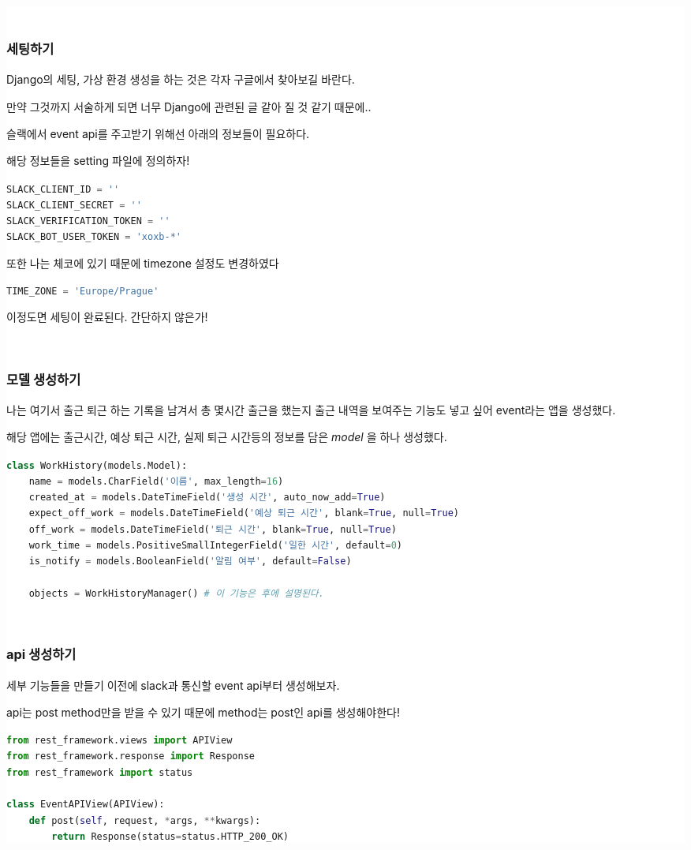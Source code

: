 <br/>

### 세팅하기

Django의 세팅, 가상 환경 생성을 하는 것은 각자 구글에서 찾아보길 바란다.

만약 그것까지 서술하게 되면 너무 Django에 관련된 글 같아 질 것 같기 때문에..

슬랙에서 event api를 주고받기 위해선 아래의 정보들이 필요하다.

해당 정보들을 setting 파일에 정의하자!

```python
SLACK_CLIENT_ID = ''
SLACK_CLIENT_SECRET = ''
SLACK_VERIFICATION_TOKEN = ''
SLACK_BOT_USER_TOKEN = 'xoxb-*'
```

또한 나는 체코에 있기 때문에 timezone 설정도 변경하였다

```python
TIME_ZONE = 'Europe/Prague'
```

이정도면 세팅이 완료된다. 간단하지 않은가!

<br/>

### 모델 생성하기

나는 여기서 출근 퇴근 하는 기록을 남겨서 총 몇시간 출근을 했는지 출근 내역을 보여주는 기능도 넣고 싶어 event라는 앱을 생성했다.

해당 앱에는 출근시간, 예상 퇴근 시간, 실제 퇴근 시간등의 정보를 담은 *model* 을 하나 생성했다.

```python
class WorkHistory(models.Model):
    name = models.CharField('이름', max_length=16)
    created_at = models.DateTimeField('생성 시간', auto_now_add=True)
    expect_off_work = models.DateTimeField('예상 퇴근 시간', blank=True, null=True)
    off_work = models.DateTimeField('퇴근 시간', blank=True, null=True)
    work_time = models.PositiveSmallIntegerField('일한 시간', default=0)
    is_notify = models.BooleanField('알림 여부', default=False)

    objects = WorkHistoryManager() # 이 기능은 후에 설명된다.
```

<br/>

### api 생성하기

세부 기능들을 만들기 이전에 slack과 통신할 event api부터 생성해보자.

api는 post method만을 받을 수 있기 때문에 method는 post인 api를 생성해야한다!

```python
from rest_framework.views import APIView
from rest_framework.response import Response
from rest_framework import status

class EventAPIView(APIView):
    def post(self, request, *args, **kwargs):
        return Response(status=status.HTTP_200_OK)
```
